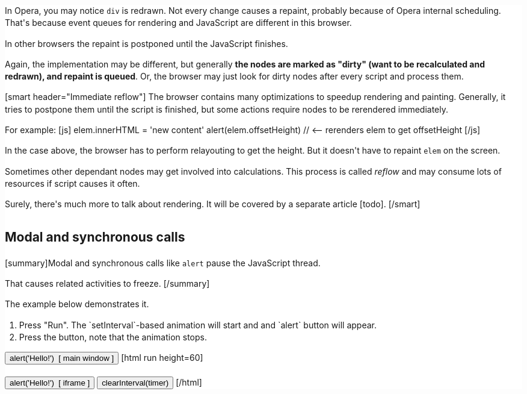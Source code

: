 In Opera, you may notice `div` is redrawn. Not every change causes a repaint, probably because of Opera internal scheduling. That's because event queues for rendering and JavaScript are different in this browser.

In other browsers the repaint is postponed until the JavaScript finishes.

Again, the implementation may be different, but generally **the nodes are marked as "dirty" (want to be recalculated and redrawn), and repaint is queued**. Or, the browser may just look for dirty nodes after every script and process them.

[smart header="Immediate reflow"]
The browser contains many optimizations to speedup rendering and painting. Generally, it tries to postpone them until the script is finished, but some actions require nodes to be rerendered immediately.

For example:
[js]
elem.innerHTML = 'new content'
alert(elem.offsetHeight)  // <-- rerenders elem to get offsetHeight
[/js]

In the case above, the browser has to perform relayouting to get the height.
But it doesn't have to repaint `elem` on the screen.

Sometimes other dependant nodes may get involved into calculations. This process is called *reflow* and may consume lots of resources if script causes it often.

Surely, there's much more to talk about rendering. It will be covered by a separate article [todo].
[/smart]


## Modal and synchronous calls   

[summary]Modal and synchronous calls like `alert` pause the JavaScript thread.

That causes related activities to freeze.
[/summary]

The example below demonstrates it.

<ol>
<li>Press "Run". The `setInterval`-based animation will start and and `alert` button will appear.</li>
<li>Press the button, note that the animation stops.</li>
</ol>

<input type="button" onclick="alert('Hello!')" value="alert('Hello!')  [ main window ]">
[html run height=60]
<div style="height:20px;width:0px;background-color:green"></div>
<script>
let timer = setInterval(function() {
  let style = document.getElementsByTagName('div')[0].style
  style.width = (parseInt(style.width)+2)%400 + 'px'
}, 30)

</script>
<input type="button" onclick="alert('Hello!')" value="alert('Hello!')  [ iframe ]">
<input type="button" onclick="clearInterval(timer)" value="clearInterval(timer)">
[/html]
